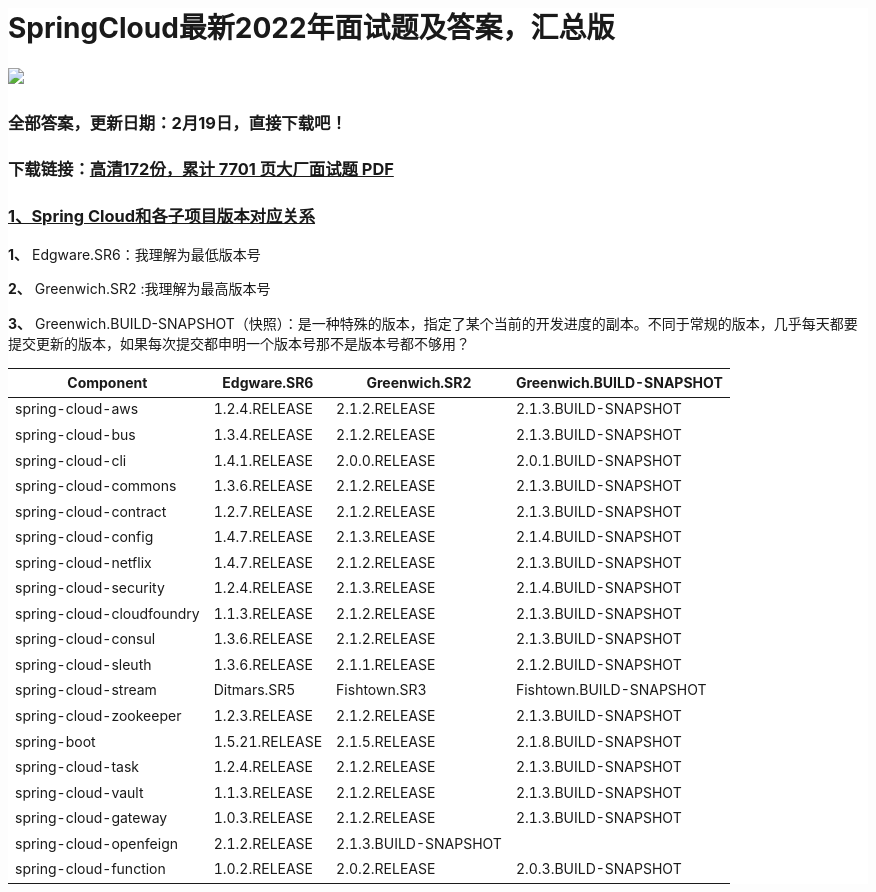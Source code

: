 # SpringCloud最新2022年面试题及答案，汇总版

<a href="https://www.souyunku.com/?p=397" target="_blank"  ><img src="https://www.souyunku.com/wp-content/uploads/idea/zhengban.png" ></a>
### 全部答案，更新日期：2月19日，直接下载吧！

### 下载链接：[高清172份，累计 7701 页大厂面试题  PDF](https://gitee.com/souyunku/DevBooks/blob/master/docs/index.md)



### [1、Spring Cloud和各子项目版本对应关系](https://gitee.com/souyunku/DevBooks/blob/master/docs/SpringCloud/SpringCloud最新2021年面试题及答案，汇总版.md#1spring-cloud和各子项目版本对应关系)  


**1、** Edgware.SR6：我理解为最低版本号

**2、** Greenwich.SR2 :我理解为最高版本号

**3、** Greenwich.BUILD-SNAPSHOT（快照）：是一种特殊的版本，指定了某个当前的开发进度的副本。不同于常规的版本，几乎每天都要提交更新的版本，如果每次提交都申明一个版本号那不是版本号都不够用？

| Component | Edgware.SR6 | Greenwich.SR2 | Greenwich.BUILD-SNAPSHOT |
| --- | --- | --- | --- |
| spring-cloud-aws | 1.2.4.RELEASE | 2.1.2.RELEASE | 2.1.3.BUILD-SNAPSHOT |
| spring-cloud-bus | 1.3.4.RELEASE | 2.1.2.RELEASE | 2.1.3.BUILD-SNAPSHOT |
| spring-cloud-cli | 1.4.1.RELEASE | 2.0.0.RELEASE | 2.0.1.BUILD-SNAPSHOT |
| spring-cloud-commons | 1.3.6.RELEASE | 2.1.2.RELEASE | 2.1.3.BUILD-SNAPSHOT |
| spring-cloud-contract | 1.2.7.RELEASE | 2.1.2.RELEASE | 2.1.3.BUILD-SNAPSHOT |
| spring-cloud-config | 1.4.7.RELEASE | 2.1.3.RELEASE | 2.1.4.BUILD-SNAPSHOT |
| spring-cloud-netflix | 1.4.7.RELEASE | 2.1.2.RELEASE | 2.1.3.BUILD-SNAPSHOT |
| spring-cloud-security | 1.2.4.RELEASE | 2.1.3.RELEASE | 2.1.4.BUILD-SNAPSHOT |
| spring-cloud-cloudfoundry | 1.1.3.RELEASE | 2.1.2.RELEASE | 2.1.3.BUILD-SNAPSHOT |
| spring-cloud-consul | 1.3.6.RELEASE | 2.1.2.RELEASE | 2.1.3.BUILD-SNAPSHOT |
| spring-cloud-sleuth | 1.3.6.RELEASE | 2.1.1.RELEASE | 2.1.2.BUILD-SNAPSHOT |
| spring-cloud-stream | Ditmars.SR5 | Fishtown.SR3 | Fishtown.BUILD-SNAPSHOT |
| spring-cloud-zookeeper | 1.2.3.RELEASE | 2.1.2.RELEASE | 2.1.3.BUILD-SNAPSHOT |
| spring-boot | 1.5.21.RELEASE | 2.1.5.RELEASE | 2.1.8.BUILD-SNAPSHOT |
| spring-cloud-task | 1.2.4.RELEASE | 2.1.2.RELEASE | 2.1.3.BUILD-SNAPSHOT |
| spring-cloud-vault | 1.1.3.RELEASE | 2.1.2.RELEASE | 2.1.3.BUILD-SNAPSHOT |
| spring-cloud-gateway | 1.0.3.RELEASE | 2.1.2.RELEASE | 2.1.3.BUILD-SNAPSHOT |
| spring-cloud-openfeign | 2.1.2.RELEASE | 2.1.3.BUILD-SNAPSHOT |  |
| spring-cloud-function | 1.0.2.RELEASE | 2.0.2.RELEASE | 2.0.3.BUILD-SNAPSHOT |
